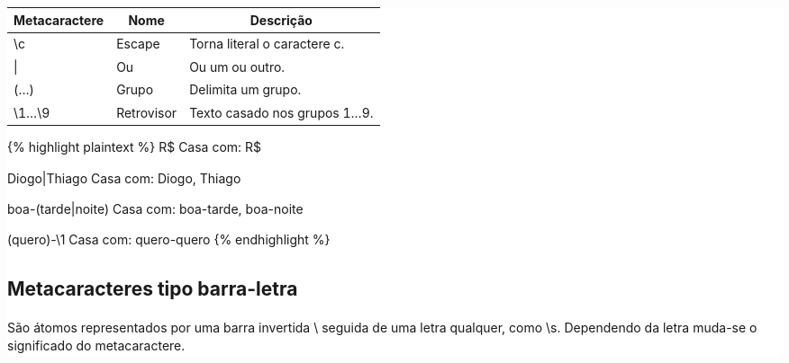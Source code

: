 <div class="table-responsive">
  <table class="table table-hover">
    <thead class="thead-light">
      <tr>
        <th scope="col">Metacaractere</th>
        <th scope="col">Nome</th>
        <th scope="col">Descrição</th>
      </tr>
    </thead>
    <tbody>
      <tr>
        <td>\c</td>
        <td>Escape</td>
        <td>Torna literal o caractere c.</td>
      </tr>
      <tr>
        <td>|</td>
        <td>Ou</td>
        <td>Ou um ou outro.</td>
      </tr>
      <tr>
        <td>(…)</td>
        <td>Grupo</td>
        <td>Delimita um grupo.</td>
      </tr>
      <tr>
        <td>\1…\9</td>
        <td>Retrovisor</td>
        <td>Texto casado nos grupos 1…9.</td>
      </tr>
    </tbody>
  </table>
</div>

{% highlight plaintext %}
R\$
Casa com: R$
 
Diogo|Thiago
Casa com: Diogo, Thiago
 
boa-(tarde|noite)
Casa com: boa-tarde, boa-noite
 
(quero)-\1
Casa com: quero-quero
{% endhighlight %}

## Metacaracteres tipo barra-letra

São átomos representados por uma barra invertida \ seguida de uma letra qualquer, como \s. Dependendo da letra muda-se o significado do metacaractere.
